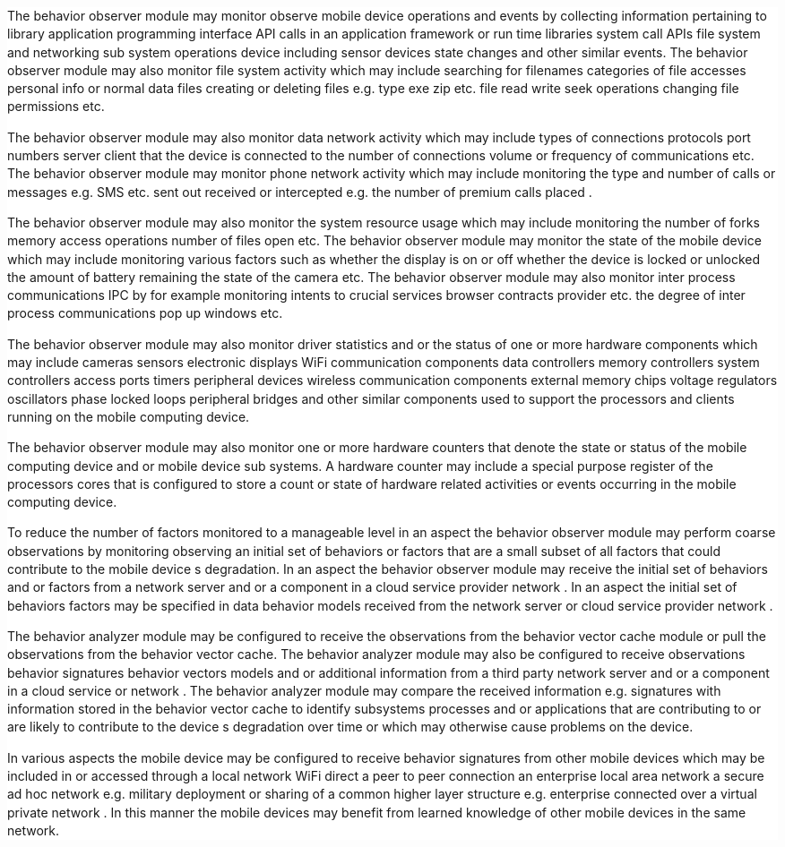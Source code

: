 The behavior observer module may monitor observe mobile device operations and events by collecting information pertaining to library application programming interface API calls in an application framework or run time libraries system call APIs file system and networking sub system operations device including sensor devices state changes and other similar events. The behavior observer module may also monitor file system activity which may include searching for filenames categories of file accesses personal info or normal data files creating or deleting files e.g. type exe zip etc. file read write seek operations changing file permissions etc.

The behavior observer module may also monitor data network activity which may include types of connections protocols port numbers server client that the device is connected to the number of connections volume or frequency of communications etc. The behavior observer module may monitor phone network activity which may include monitoring the type and number of calls or messages e.g. SMS etc. sent out received or intercepted e.g. the number of premium calls placed .

The behavior observer module may also monitor the system resource usage which may include monitoring the number of forks memory access operations number of files open etc. The behavior observer module may monitor the state of the mobile device which may include monitoring various factors such as whether the display is on or off whether the device is locked or unlocked the amount of battery remaining the state of the camera etc. The behavior observer module may also monitor inter process communications IPC by for example monitoring intents to crucial services browser contracts provider etc. the degree of inter process communications pop up windows etc.

The behavior observer module may also monitor driver statistics and or the status of one or more hardware components which may include cameras sensors electronic displays WiFi communication components data controllers memory controllers system controllers access ports timers peripheral devices wireless communication components external memory chips voltage regulators oscillators phase locked loops peripheral bridges and other similar components used to support the processors and clients running on the mobile computing device.

The behavior observer module may also monitor one or more hardware counters that denote the state or status of the mobile computing device and or mobile device sub systems. A hardware counter may include a special purpose register of the processors cores that is configured to store a count or state of hardware related activities or events occurring in the mobile computing device.

To reduce the number of factors monitored to a manageable level in an aspect the behavior observer module may perform coarse observations by monitoring observing an initial set of behaviors or factors that are a small subset of all factors that could contribute to the mobile device s degradation. In an aspect the behavior observer module may receive the initial set of behaviors and or factors from a network server and or a component in a cloud service provider network . In an aspect the initial set of behaviors factors may be specified in data behavior models received from the network server or cloud service provider network .

The behavior analyzer module may be configured to receive the observations from the behavior vector cache module or pull the observations from the behavior vector cache. The behavior analyzer module may also be configured to receive observations behavior signatures behavior vectors models and or additional information from a third party network server and or a component in a cloud service or network . The behavior analyzer module may compare the received information e.g. signatures with information stored in the behavior vector cache to identify subsystems processes and or applications that are contributing to or are likely to contribute to the device s degradation over time or which may otherwise cause problems on the device.

In various aspects the mobile device may be configured to receive behavior signatures from other mobile devices which may be included in or accessed through a local network WiFi direct a peer to peer connection an enterprise local area network a secure ad hoc network e.g. military deployment or sharing of a common higher layer structure e.g. enterprise connected over a virtual private network . In this manner the mobile devices may benefit from learned knowledge of other mobile devices in the same network.
